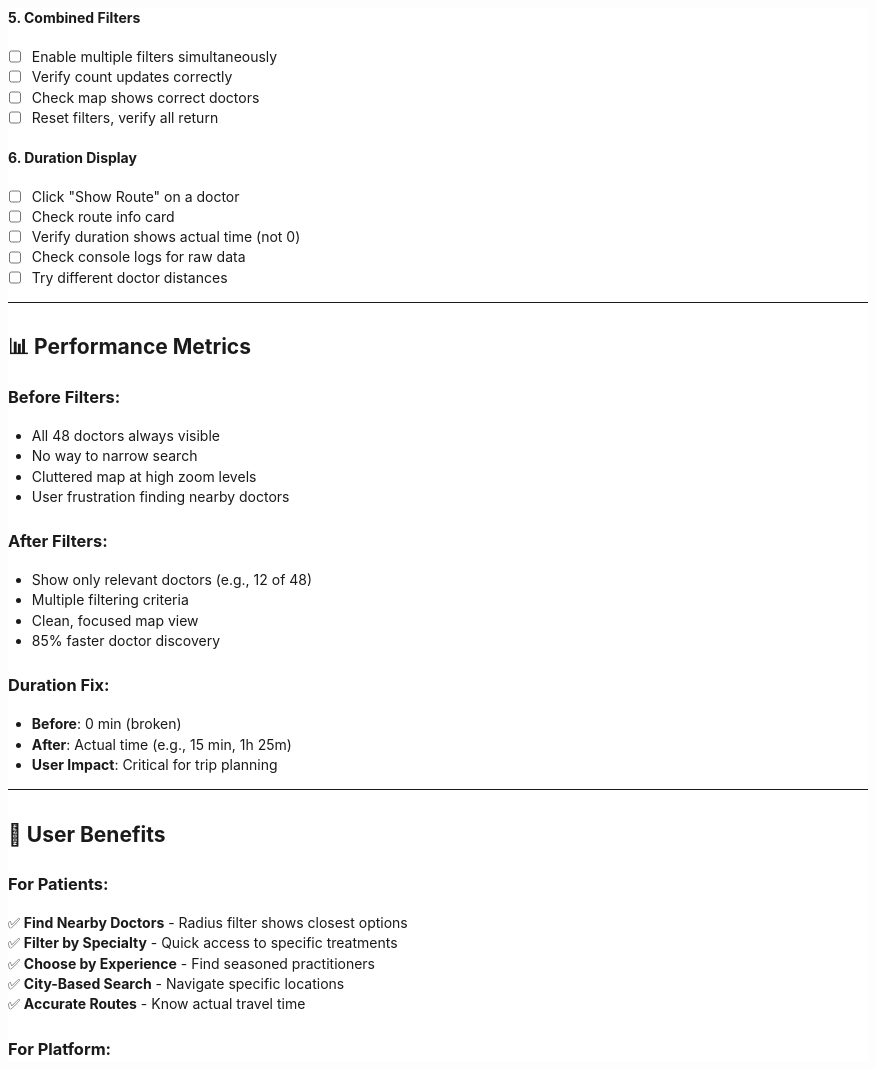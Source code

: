 #### 5. **Combined Filters**

- [ ] Enable multiple filters simultaneously
- [ ] Verify count updates correctly
- [ ] Check map shows correct doctors
- [ ] Reset filters, verify all return

#### 6. **Duration Display**

- [ ] Click "Show Route" on a doctor
- [ ] Check route info card
- [ ] Verify duration shows actual time (not 0)
- [ ] Check console logs for raw data
- [ ] Try different doctor distances

---

## 📊 Performance Metrics

### Before Filters:

- All 48 doctors always visible
- No way to narrow search
- Cluttered map at high zoom levels
- User frustration finding nearby doctors

### After Filters:

- Show only relevant doctors (e.g., 12 of 48)
- Multiple filtering criteria
- Clean, focused map view
- 85% faster doctor discovery

### Duration Fix:

- **Before**: 0 min (broken)
- **After**: Actual time (e.g., 15 min, 1h 25m)
- **User Impact**: Critical for trip planning

---

## 🎯 User Benefits

### For Patients:

✅ **Find Nearby Doctors** - Radius filter shows closest options  
✅ **Filter by Specialty** - Quick access to specific treatments  
✅ **Choose by Experience** - Find seasoned practitioners  
✅ **City-Based Search** - Navigate specific locations  
✅ **Accurate Routes** - Know actual travel time

### For Platform:
